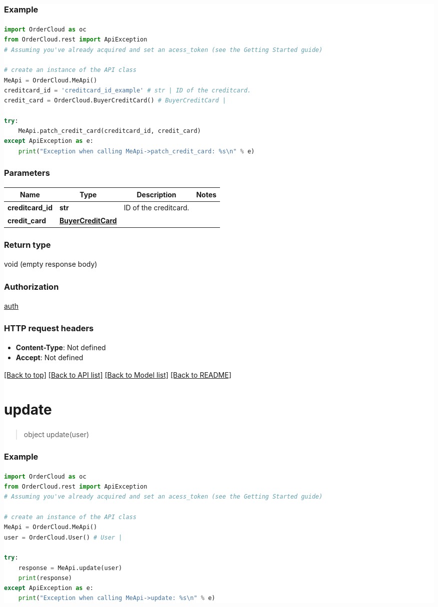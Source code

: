 

### Example 
```python
import OrderCloud as oc
from OrderCloud.rest import ApiException
# Assuming you've already acquired and set an acess_token (see the Getting Started guide)

# create an instance of the API class
MeApi = OrderCloud.MeApi()
creditcard_id = 'creditcard_id_example' # str | ID of the creditcard.
credit_card = OrderCloud.BuyerCreditCard() # BuyerCreditCard | 

try: 
    MeApi.patch_credit_card(creditcard_id, credit_card)
except ApiException as e:
    print("Exception when calling MeApi->patch_credit_card: %s\n" % e)
```

### Parameters

Name | Type | Description  | Notes
------------- | ------------- | ------------- | -------------
 **creditcard_id** | **str**| ID of the creditcard. | 
 **credit_card** | [**BuyerCreditCard**](BuyerCreditCard.md)|  | 

### Return type

void (empty response body)

### Authorization

[auth](../README.md#auth)

### HTTP request headers

 - **Content-Type**: Not defined
 - **Accept**: Not defined

[[Back to top]](#) [[Back to API list]](../README.md#documentation-for-api-endpoints) [[Back to Model list]](../README.md#documentation-for-models) [[Back to README]](../README.md)

# **update**
> object update(user)



### Example 
```python
import OrderCloud as oc
from OrderCloud.rest import ApiException
# Assuming you've already acquired and set an acess_token (see the Getting Started guide)

# create an instance of the API class
MeApi = OrderCloud.MeApi()
user = OrderCloud.User() # User | 

try: 
    response = MeApi.update(user)
    print(response)
except ApiException as e:
    print("Exception when calling MeApi->update: %s\n" % e)
```
